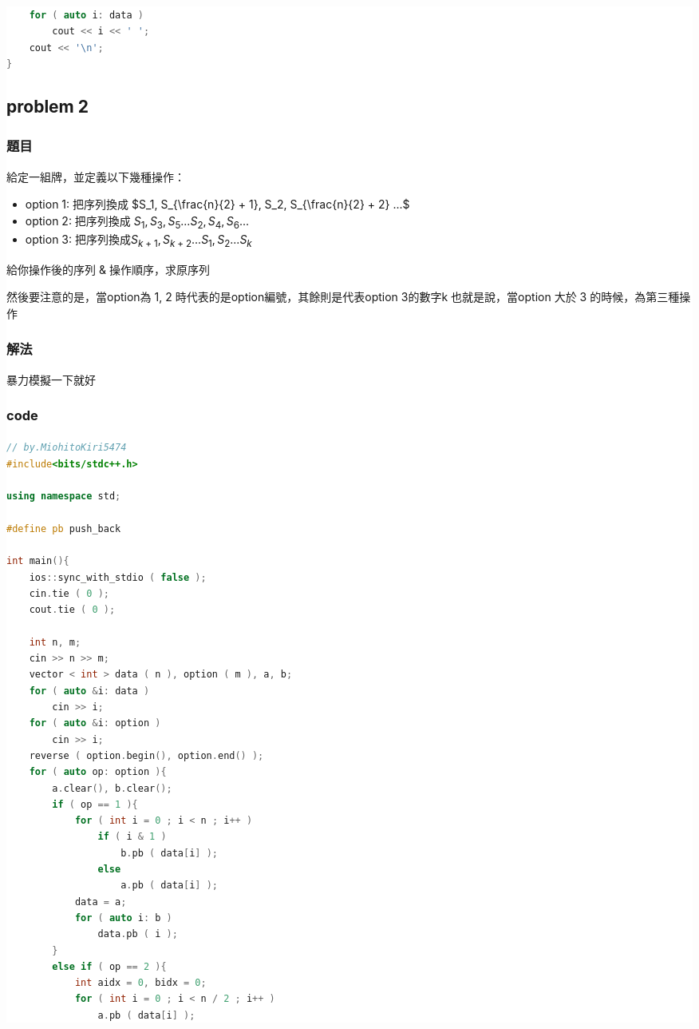 ```cpp
    for ( auto i: data )
        cout << i << ' ';
    cout << '\n';
}
```

## problem 2

### 題目

給定一組牌，並定義以下幾種操作：

* option 1: 把序列換成 $S_1, S_{\frac{n}{2} + 1}, S_2, S_{\frac{n}{2} + 2} ...$
* option 2: 把序列換成 $S_1, S_3, S_5 ...S_2, S_4, S_6...$
* option 3: 把序列換成$S_{k + 1}, S_{k + 2} ...S_1, S_2 ... S_k$

給你操作後的序列 & 操作順序，求原序列

然後要注意的是，當option為 1, 2 時代表的是option編號，其餘則是代表option 3的數字k
也就是說，當option 大於 3 的時候，為第三種操作

### 解法

暴力模擬一下就好

### code

```cpp
// by.MiohitoKiri5474
#include<bits/stdc++.h>

using namespace std;

#define pb push_back

int main(){
    ios::sync_with_stdio ( false );
    cin.tie ( 0 );
    cout.tie ( 0 );

    int n, m;
    cin >> n >> m;
    vector < int > data ( n ), option ( m ), a, b;
    for ( auto &i: data )
        cin >> i;
    for ( auto &i: option )
        cin >> i;
    reverse ( option.begin(), option.end() );
    for ( auto op: option ){
        a.clear(), b.clear();
        if ( op == 1 ){
            for ( int i = 0 ; i < n ; i++ )
                if ( i & 1 )
                    b.pb ( data[i] );
                else
                    a.pb ( data[i] );
            data = a;
            for ( auto i: b )
                data.pb ( i );
        }
        else if ( op == 2 ){
            int aidx = 0, bidx = 0;
            for ( int i = 0 ; i < n / 2 ; i++ )
                a.pb ( data[i] );
```